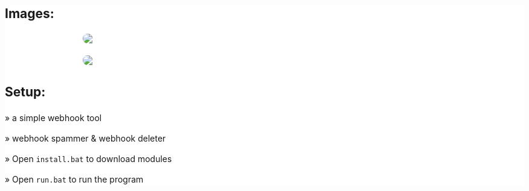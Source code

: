 ## Images:
<img style="border-radius: 15px; display: block; margin-left: auto; margin-right: auto; margin-bottom:20px;" width="70%" src="https://raw.githubusercontent.com/Ayhuuu/whook-tool/main/img/whook1.png"></img>


<img style="border-radius: 15px; display: block; margin-left: auto; margin-right: auto; margin-bottom:20px;" width="70%" src="https://raw.githubusercontent.com/Ayhuuu/whook-tool/main/img/whook3.png"></img>



## Setup:

» a simple webhook tool 

» webhook spammer & webhook deleter


» Open `install.bat` to download modules


» Open `run.bat` to run the program




